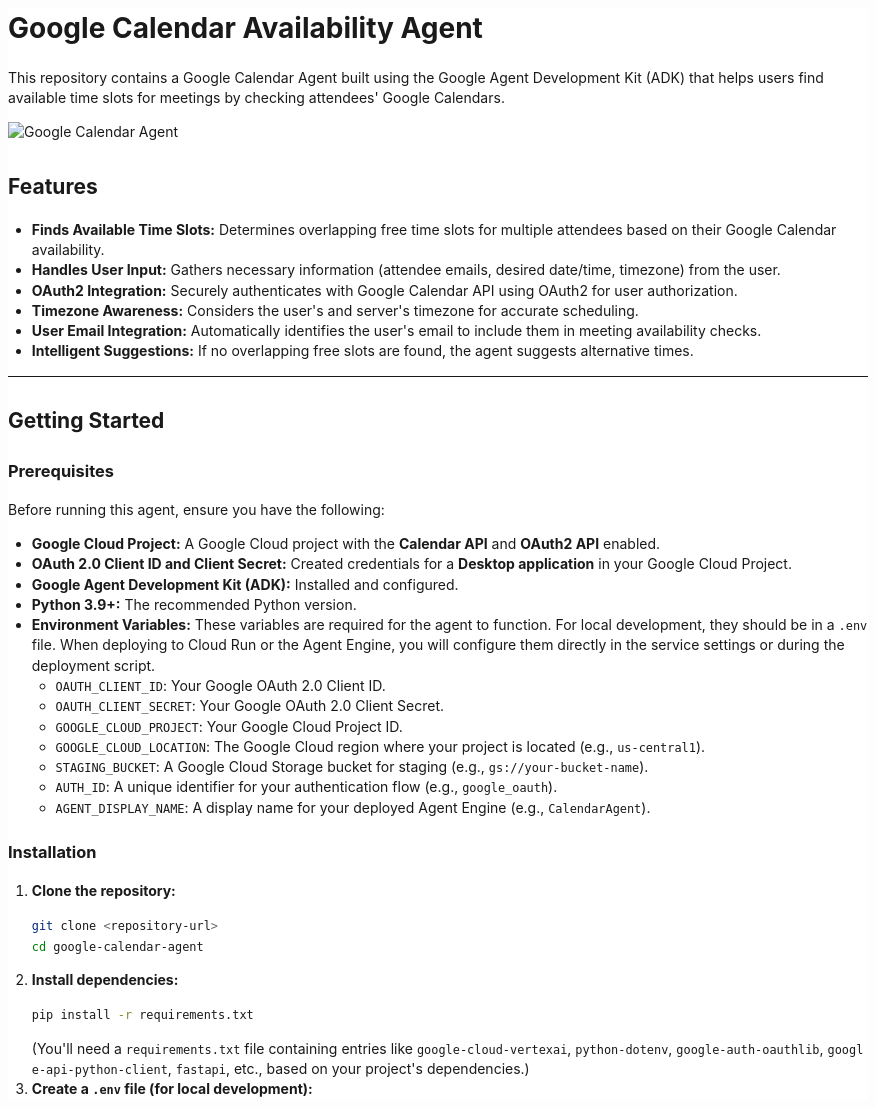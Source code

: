 # Google Calendar Availability Agent

This repository contains a Google Calendar Agent built using the Google Agent Development Kit (ADK) that helps users find available time slots for meetings by checking attendees' Google Calendars.

<img src="images/google_calendar_agent_video.gif" alt="Google Calendar Agent" width="500">

## Features

* **Finds Available Time Slots:** Determines overlapping free time slots for multiple attendees based on their Google Calendar availability.
* **Handles User Input:** Gathers necessary information (attendee emails, desired date/time, timezone) from the user.
* **OAuth2 Integration:** Securely authenticates with Google Calendar API using OAuth2 for user authorization.
* **Timezone Awareness:** Considers the user's and server's timezone for accurate scheduling.
* **User Email Integration:** Automatically identifies the user's email to include them in meeting availability checks.
* **Intelligent Suggestions:** If no overlapping free slots are found, the agent suggests alternative times.

---

## Getting Started

### Prerequisites

Before running this agent, ensure you have the following:

* **Google Cloud Project:** A Google Cloud project with the **Calendar API** and **OAuth2 API** enabled.
* **OAuth 2.0 Client ID and Client Secret:** Created credentials for a **Desktop application** in your Google Cloud Project.
* **Google Agent Development Kit (ADK):** Installed and configured.
* **Python 3.9+:** The recommended Python version.
* **Environment Variables:** These variables are required for the agent to function. For local development, they should be in a `.env` file. When deploying to Cloud Run or the Agent Engine, you will configure them directly in the service settings or during the deployment script.
    * `OAUTH_CLIENT_ID`: Your Google OAuth 2.0 Client ID.
    * `OAUTH_CLIENT_SECRET`: Your Google OAuth 2.0 Client Secret.
    * `GOOGLE_CLOUD_PROJECT`: Your Google Cloud Project ID.
    * `GOOGLE_CLOUD_LOCATION`: The Google Cloud region where your project is located (e.g., `us-central1`).
    * `STAGING_BUCKET`: A Google Cloud Storage bucket for staging (e.g., `gs://your-bucket-name`).
    * `AUTH_ID`: A unique identifier for your authentication flow (e.g., `google_oauth`).
    * `AGENT_DISPLAY_NAME`: A display name for your deployed Agent Engine (e.g., `CalendarAgent`).

### Installation

1.  **Clone the repository:**
    ```bash
    git clone <repository-url>
    cd google-calendar-agent
    ```
2.  **Install dependencies:**
    ```bash
    pip install -r requirements.txt
    ```
    (You'll need a `requirements.txt` file containing entries like `google-cloud-vertexai`, `python-dotenv`, `google-auth-oauthlib`, `google-api-python-client`, `fastapi`, etc., based on your project's dependencies.)
3.  **Create a `.env` file (for local development):**